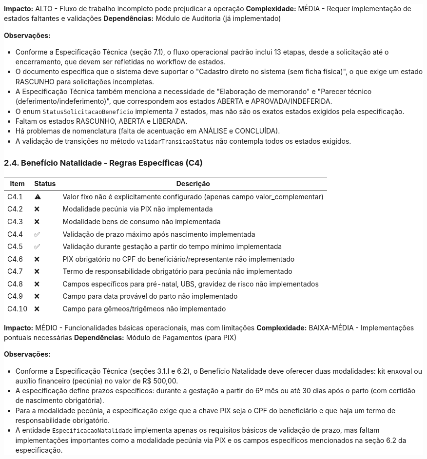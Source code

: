 **Impacto:** ALTO - Fluxo de trabalho incompleto pode prejudicar a operação
**Complexidade:** MÉDIA - Requer implementação de estados faltantes e validações
**Dependências:** Módulo de Auditoria (já implementado)

**Observações:**
- Conforme a Especificação Técnica (seção 7.1), o fluxo operacional padrão inclui 13 etapas, desde a solicitação até o encerramento, que devem ser refletidas no workflow de estados.
- O documento especifica que o sistema deve suportar o "Cadastro direto no sistema (sem ficha física)", o que exige um estado RASCUNHO para solicitações incompletas.
- A Especificação Técnica também menciona a necessidade de "Elaboração de memorando" e "Parecer técnico (deferimento/indeferimento)", que correspondem aos estados ABERTA e APROVADA/INDEFERIDA.
- O enum `StatusSolicitacaoBeneficio` implementa 7 estados, mas não são os exatos estados exigidos pela especificação.
- Faltam os estados RASCUNHO, ABERTA e LIBERADA.
- Há problemas de nomenclatura (falta de acentuação em ANÁLISE e CONCLUÍDA).
- A validação de transições no método `validarTransicaoStatus` não contempla todos os estados exigidos.

### 2.4. Benefício Natalidade - Regras Específicas (C4)

| Item | Status | Descrição |
|------|--------|-----------|
| C4.1 | ⚠️ | Valor fixo não é explicitamente configurado (apenas campo valor_complementar) |
| C4.2 | ❌ | Modalidade pecúnia via PIX não implementada |
| C4.3 | ❌ | Modalidade bens de consumo não implementada |
| C4.4 | ✅ | Validação de prazo máximo após nascimento implementada |
| C4.5 | ✅ | Validação durante gestação a partir do tempo mínimo implementada |
| C4.6 | ❌ | PIX obrigatório no CPF do beneficiário/representante não implementado |
| C4.7 | ❌ | Termo de responsabilidade obrigatório para pecúnia não implementado |
| C4.8 | ❌ | Campos específicos para pré-natal, UBS, gravidez de risco não implementados |
| C4.9 | ❌ | Campo para data provável do parto não implementado |
| C4.10 | ❌ | Campo para gêmeos/trigêmeos não implementado |

**Impacto:** MÉDIO - Funcionalidades básicas operacionais, mas com limitações
**Complexidade:** BAIXA-MÉDIA - Implementações pontuais necessárias
**Dependências:** Módulo de Pagamentos (para PIX)

**Observações:**
- Conforme a Especificação Técnica (seções 3.1.I e 6.2), o Benefício Natalidade deve oferecer duas modalidades: kit enxoval ou auxílio financeiro (pecúnia) no valor de R$ 500,00.
- A especificação define prazos específicos: durante a gestação a partir do 6º mês ou até 30 dias após o parto (com certidão de nascimento obrigatória).
- Para a modalidade pecúnia, a especificação exige que a chave PIX seja o CPF do beneficiário e que haja um termo de responsabilidade obrigatório.
- A entidade `EspecificacaoNatalidade` implementa apenas os requisitos básicos de validação de prazo, mas faltam implementações importantes como a modalidade pecúnia via PIX e os campos específicos mencionados na seção 6.2 da especificação.
